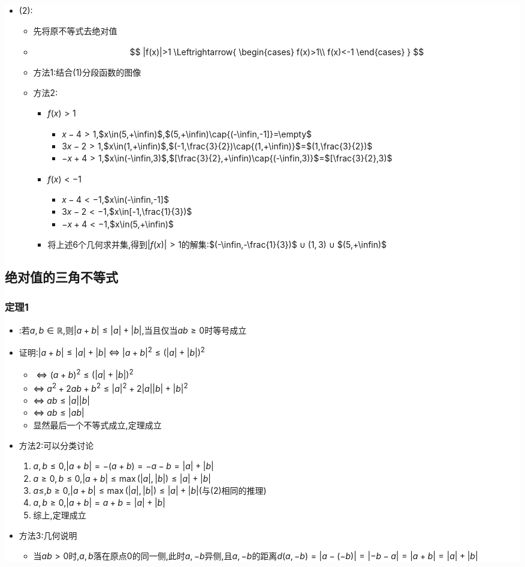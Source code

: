 - (2):

  - 先将原不等式去绝对值

  - $$
    |f(x)|>1
    \Leftrightarrow{
        \begin{cases}
        f(x)>1\\
        f(x)<-1
        \end{cases}
    }
    $$

  - 方法1:结合(1)分段函数的图像

  - 方法2:

    - $f(x)>1$
      - $x-4>1$,$x\in(5,+\infin)$,$(5,+\infin)\cap{(-\infin,-1]}=\empty$
      - $3x-2>1$,$x\in(1,+\infin)$,$(-1,\frac{3}{2})\cap{(1,+\infin)}$=$(1,\frac{3}{2})$
      - $-x+4>1$,$x\in(-\infin,3)$,$[\frac{3}{2},+\infin)\cap{(-\infin,3)}$=$[\frac{3}{2},3)$

    - $f(x)<-1$
      - $x-4<-1$,$x\in(-\infin,-1]$
      - $3x-2<-1$,$x\in[-1,\frac{1}{3})$
      - $-x+4<-1$,$x\in(5,+\infin)$
    - 将上述6个几何求并集,得到$|f(x)|>1$的解集:$(-\infin,-\frac{1}{3})$ $\cup$ $(1,3)$ $\cup$ $(5,+\infin)$




## 绝对值的三角不等式

### 定理1

- :若$a,b\in\mathbb{R}$,则$|a+b|\leqslant|a|+|b|$,当且仅当$ab\geqslant0$时等号成立

- 证明:$|a+b|\leqslant{|a|+|b|}$ $\Leftrightarrow$ $|a+b|^2\leqslant(|a|+|b|)^2$

  - $\Leftrightarrow{(a+b)^2}\leqslant(|a|+|b|)^2$
  - $\Leftrightarrow$ $a^2+2ab+b^2\leqslant{|a|^2+2|a||b|+|b|^2}$
  - $\Leftrightarrow$ $ab\leqslant{|a||b|}$
  - $\Leftrightarrow$ $ab\leqslant{|ab|}$
  - 显然最后一个不等式成立,定理成立

- 方法2:可以分类讨论

  1. $a,b\leqslant 0$,$|a+b|=-(a+b)=-a-b=|a|+|b|$
  2. $a\geqslant{0},b\leqslant 0$,$|a+b|\leqslant \max{(|a|,|b|)}\leqslant{|a|+|b|}$
  3. $a\leqslant,b\geqslant{0}$,$|a+b|\leqslant \max{(|a|,|b|)}\leqslant{|a|+|b|}$(与(2)相同的推理)
  4. $a,b\geqslant{0}$,$|a+b|=a+b=|a|+|b|$
  5. 综上,定理成立

- 方法3:几何说明

  - 当$ab>0$时,$a,b$落在原点0的同一侧,此时$a,-b$异侧,且$a,-b$的距离$d(a,-b)=|a-(-b)|=|-b-a|=|a+b|=|a|+|b|$
